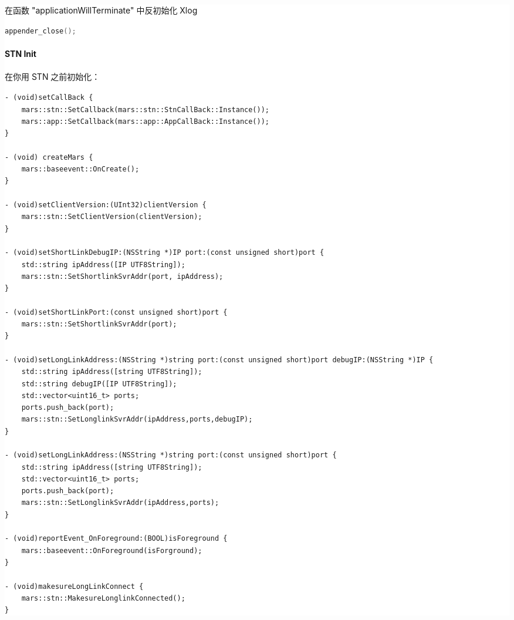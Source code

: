 在函数 "applicationWillTerminate" 中反初始化 Xlog

```cpp
appender_close();
```

#### <a name="STN">STN Init</a>

在你用 STN 之前初始化：

```objc
- (void)setCallBack {
    mars::stn::SetCallback(mars::stn::StnCallBack::Instance());
    mars::app::SetCallback(mars::app::AppCallBack::Instance());
}

- (void) createMars {
    mars::baseevent::OnCreate();
}

- (void)setClientVersion:(UInt32)clientVersion {
    mars::stn::SetClientVersion(clientVersion);
}

- (void)setShortLinkDebugIP:(NSString *)IP port:(const unsigned short)port {
    std::string ipAddress([IP UTF8String]);
    mars::stn::SetShortlinkSvrAddr(port, ipAddress);
}

- (void)setShortLinkPort:(const unsigned short)port {
    mars::stn::SetShortlinkSvrAddr(port);
}

- (void)setLongLinkAddress:(NSString *)string port:(const unsigned short)port debugIP:(NSString *)IP {
    std::string ipAddress([string UTF8String]);
    std::string debugIP([IP UTF8String]);
    std::vector<uint16_t> ports;
    ports.push_back(port);
    mars::stn::SetLonglinkSvrAddr(ipAddress,ports,debugIP);
}

- (void)setLongLinkAddress:(NSString *)string port:(const unsigned short)port {
    std::string ipAddress([string UTF8String]);
    std::vector<uint16_t> ports;
    ports.push_back(port);
    mars::stn::SetLonglinkSvrAddr(ipAddress,ports);
}

- (void)reportEvent_OnForeground:(BOOL)isForeground {
    mars::baseevent::OnForeground(isForground);
}

- (void)makesureLongLinkConnect {
    mars::stn::MakesureLonglinkConnected();
}
```
